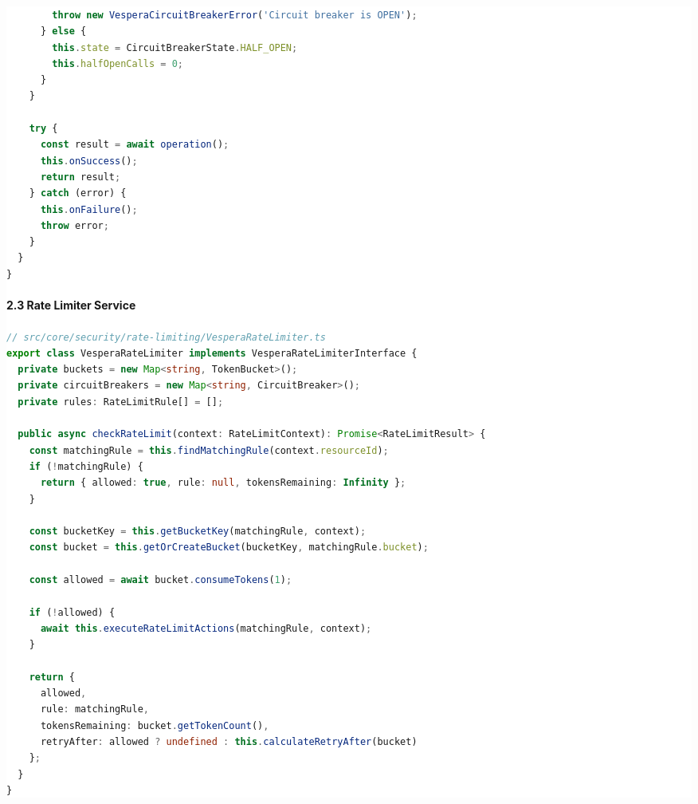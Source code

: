 ```typescript
        throw new VesperaCircuitBreakerError('Circuit breaker is OPEN');
      } else {
        this.state = CircuitBreakerState.HALF_OPEN;
        this.halfOpenCalls = 0;
      }
    }

    try {
      const result = await operation();
      this.onSuccess();
      return result;
    } catch (error) {
      this.onFailure();
      throw error;
    }
  }
}
```

#### 2.3 Rate Limiter Service
```typescript
// src/core/security/rate-limiting/VesperaRateLimiter.ts
export class VesperaRateLimiter implements VesperaRateLimiterInterface {
  private buckets = new Map<string, TokenBucket>();
  private circuitBreakers = new Map<string, CircuitBreaker>();
  private rules: RateLimitRule[] = [];

  public async checkRateLimit(context: RateLimitContext): Promise<RateLimitResult> {
    const matchingRule = this.findMatchingRule(context.resourceId);
    if (!matchingRule) {
      return { allowed: true, rule: null, tokensRemaining: Infinity };
    }

    const bucketKey = this.getBucketKey(matchingRule, context);
    const bucket = this.getOrCreateBucket(bucketKey, matchingRule.bucket);
    
    const allowed = await bucket.consumeTokens(1);
    
    if (!allowed) {
      await this.executeRateLimitActions(matchingRule, context);
    }

    return {
      allowed,
      rule: matchingRule,
      tokensRemaining: bucket.getTokenCount(),
      retryAfter: allowed ? undefined : this.calculateRetryAfter(bucket)
    };
  }
}
```
